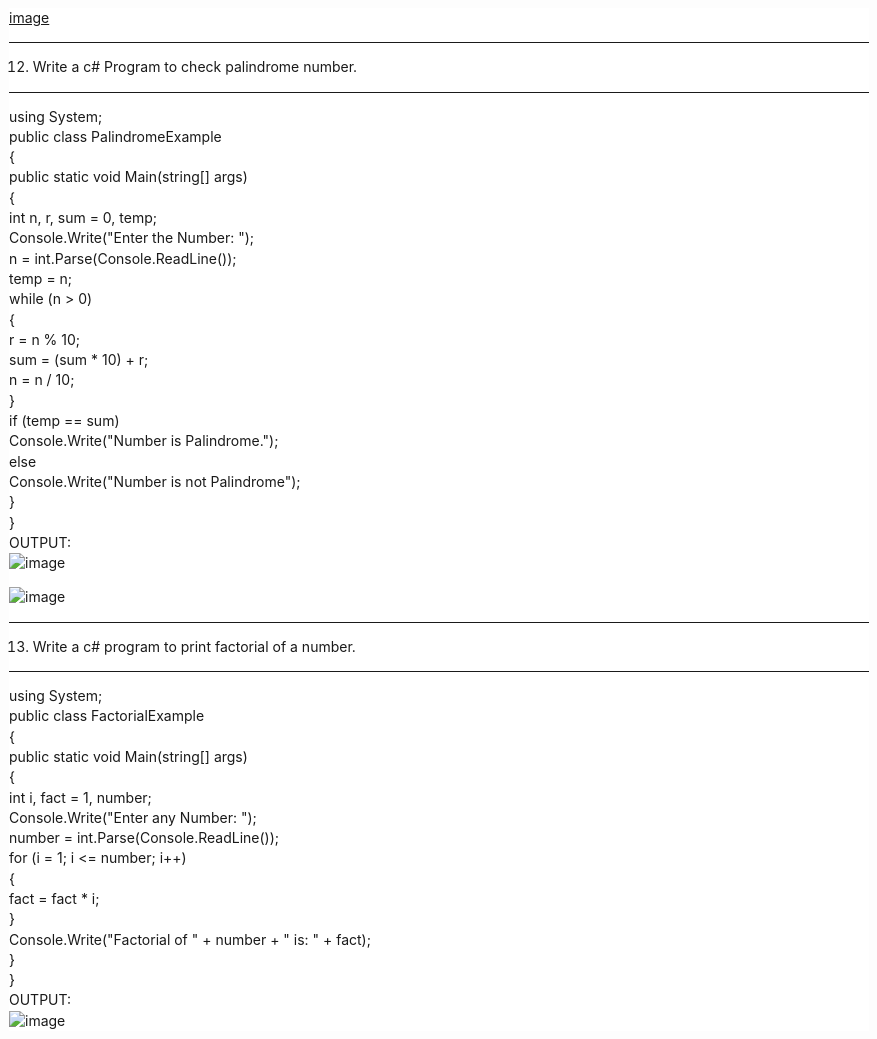  [image](https://user-images.githubusercontent.com/97940333/155661299-e95ab4e9-9a1b-427a-a95e-8c0144b1829d.png)

 ************************************************************************************************************************************************
 12. Write a c# Program to check palindrome number. <br>
**************************************************************************************************************************************************
 using System; <br>
public class PalindromeExample  <br>
{ <br>
    public static void Main(string[] args) <br>
    { <br>
        int n, r, sum = 0, temp; <br>
        Console.Write("Enter the Number: "); <br>
        n = int.Parse(Console.ReadLine()); <br>
        temp = n; <br>
        while (n > 0) <br>
        { <br>
            r = n % 10; <br>
            sum = (sum * 10) + r; <br>
            n = n / 10; <br>
        } <br>
        if (temp == sum) <br>
            Console.Write("Number is Palindrome."); <br>
        else <br>
            Console.Write("Number is not Palindrome"); <br>
    } <br>
} <br>
 OUTPUT: <br>
 ![image](https://user-images.githubusercontent.com/97940333/155662868-b019525d-586b-4cab-81f5-0dc1ebcf3335.png)<br>
 
 ![image](https://user-images.githubusercontent.com/97940333/155662954-ce9e552f-75ee-47ee-8c6b-81eacb2af3c7.png)

 ********************************************************************************************************************************************************
 13. Write a c# program to print factorial of a number. <br>
*********************************************************************************************************************************************************
 using System; <br>
public class FactorialExample <br>
{ <br>
    public static void Main(string[] args) <br>
    { <br>
        int i, fact = 1, number; <br>
        Console.Write("Enter any Number: "); <br>
        number = int.Parse(Console.ReadLine()); <br>
        for (i = 1; i <= number; i++) <br>
        { <br>
            fact = fact * i; <br>
        } <br>
        Console.Write("Factorial of " + number + " is: " + fact); <br>
    } <br>
} <br>
OUTPUT: <br>
 ![image](https://user-images.githubusercontent.com/97940333/155664316-1998f10a-b116-40bf-b0e9-2fbc1724ee52.png)
